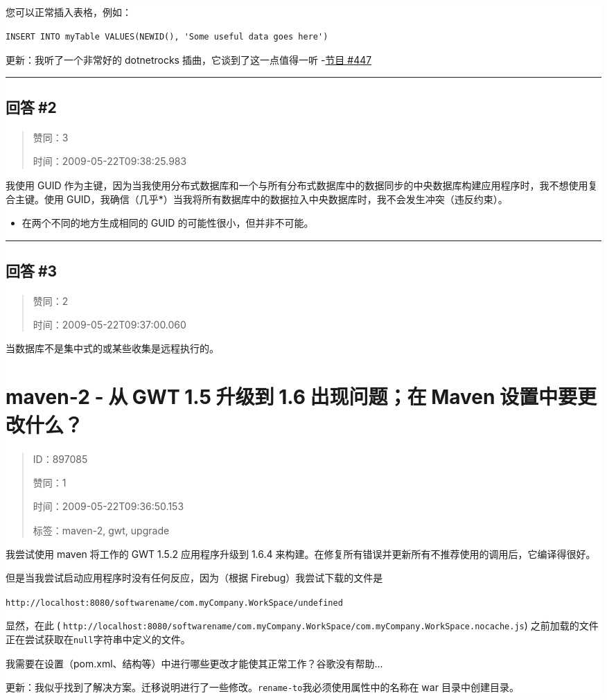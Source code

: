 您可以正常插入表格，例如：

```
INSERT INTO myTable VALUES(NEWID(), 'Some useful data goes here') 
```

更新：我听了一个非常好的 dotnetrocks 插曲，它谈到了这一点值得一听 -[节目 #447](http://www.dotnetrocks.com/default.aspx?showNum=447)

* * *

## 回答 #2

> 赞同：3
> 
> 时间：2009-05-22T09:38:25.983

我使用 GUID 作为主键，因为当我使用分布式数据库和一个与所有分布式数据库中的数据同步的中央数据库构建应用程序时，我不想使用复合主键。使用 GUID，我确信（几乎*）当我将所有数据库中的数据拉入中央数据库时，我不会发生冲突（违反约束）。

* 在两个不同的地方生成相同的 GUID 的可能性很小，但并非不可能。

* * *

## 回答 #3

> 赞同：2
> 
> 时间：2009-05-22T09:37:00.060

当数据库不是集中式的或某些收集是远程执行的。

# maven-2 - 从 GWT 1.5 升级到 1.6 出现问题；在 Maven 设置中要更改什么？

> ID：897085
> 
> 赞同：1
> 
> 时间：2009-05-22T09:36:50.153
> 
> 标签：maven-2, gwt, upgrade

我尝试使用 maven 将工作的 GWT 1.5.2 应用程序升级到 1.6.4 来构建。在修复所有错误并更新所有不推荐使用的调用后，它编译得很好。

但是当我尝试启动应用程序时没有任何反应，因为（根据 Firebug）我尝试下载的文件是

```
http://localhost:8080/softwarename/com.myCompany.WorkSpace/undefined 
```

显然，在此 ( `http://localhost:8080/softwarename/com.myCompany.WorkSpace/com.myCompany.WorkSpace.nocache.js`) 之前加载的文件正在尝试获取在`null`字符串中定义的文件。

我需要在设置（pom.xml、结构等）中进行哪些更改才能使其正常工作？谷歌没有帮助...

更新：我似乎找到了解决方案。迁移说明进行了一些修改。`rename-to`我必须使用属性中的名称在 war 目录中创建目录。

